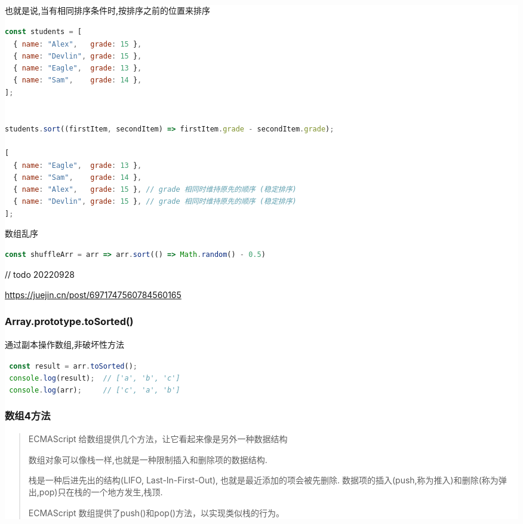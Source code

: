 也就是说,当有相同排序条件时,按排序之前的位置来排序

```javascript
const students = [
  { name: "Alex",   grade: 15 },
  { name: "Devlin", grade: 15 },
  { name: "Eagle",  grade: 13 },
  { name: "Sam",    grade: 14 },
];


students.sort((firstItem, secondItem) => firstItem.grade - secondItem.grade);

[
  { name: "Eagle",  grade: 13 },
  { name: "Sam",    grade: 14 },
  { name: "Alex",   grade: 15 }, // grade 相同时维持原先的顺序 (稳定排序)
  { name: "Devlin", grade: 15 }, // grade 相同时维持原先的顺序 (稳定排序)
];
```



数组乱序

```javascript
const shuffleArr = arr => arr.sort(() => Math.random() - 0.5)
```



// todo  20220928

https://juejin.cn/post/6971747560784560165



### Array.prototype.toSorted()
通过副本操作数组,非破坏性方法
```js const arr = ['c', 'a', 'b'];
 const result = arr.toSorted();
 console.log(result);  // ['a', 'b', 'c']
 console.log(arr);     // ['c', 'a', 'b']

```

### 数组4方法

> ECMAScript 给数组提供几个方法，让它看起来像是另外一种数据结构
>
> 数组对象可以像栈一样,也就是一种限制插入和删除项的数据结构.
>
> 栈是一种后进先出的结构(LIFO, Last-In-First-Out), 也就是最近添加的项会被先删除. 数据项的插入(push,称为推入)和删除(称为弹出,pop)只在栈的一个地方发生,栈顶. 
>
> ECMAScript 数组提供了push()和pop()方法，以实现类似栈的行为。

